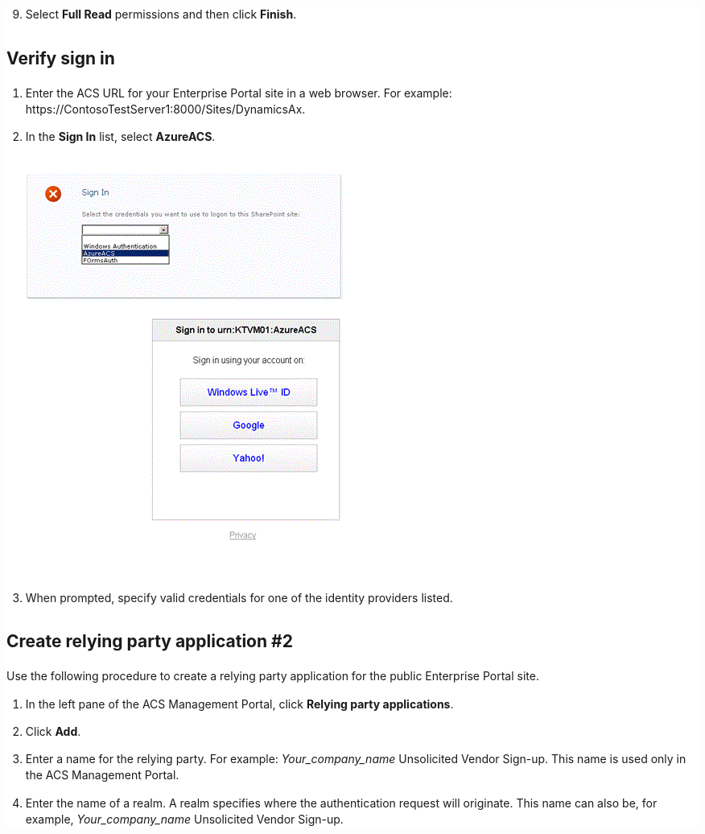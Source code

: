 9.  Select **Full Read** permissions and then click **Finish**.

## Verify sign in

1.  Enter the ACS URL for your Enterprise Portal site in a web browser. For example: https://ContosoTestServer1:8000/Sites/DynamicsAx.

2.  In the **Sign In** list, select **AzureACS**.
    
    ![EP ACS sign in dialog](images/Dn715949.EPACSSignin(AX.60).gif "EP ACS sign in dialog")

3.  When prompted, specify valid credentials for one of the identity providers listed.

## Create relying party application \#2

Use the following procedure to create a relying party application for the public Enterprise Portal site.

1.  In the left pane of the ACS Management Portal, click **Relying party applications**.

2.  Click **Add**.

3.  Enter a name for the relying party. For example: *Your\_company\_name* Unsolicited Vendor Sign-up. This name is used only in the ACS Management Portal.

4.  Enter the name of a realm. A realm specifies where the authentication request will originate. This name can also be, for example, *Your\_company\_name* Unsolicited Vendor Sign-up.
